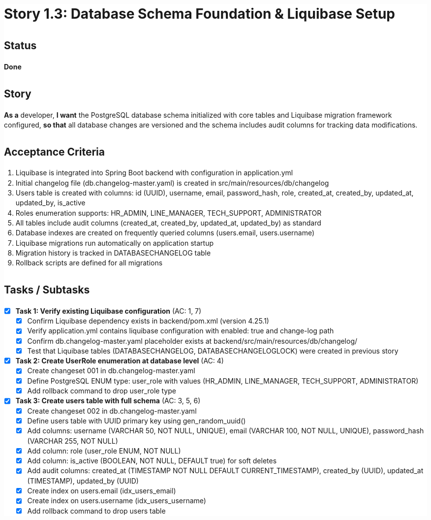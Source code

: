 # Story 1.3: Database Schema Foundation & Liquibase Setup

## Status
**Done**

## Story

**As a** developer,
**I want** the PostgreSQL database schema initialized with core tables and Liquibase migration framework configured,
**so that** all database changes are versioned and the schema includes audit columns for tracking data modifications.

## Acceptance Criteria

1. Liquibase is integrated into Spring Boot backend with configuration in application.yml
2. Initial changelog file (db.changelog-master.yaml) is created in src/main/resources/db/changelog
3. Users table is created with columns: id (UUID), username, email, password_hash, role, created_at, created_by, updated_at, updated_by, is_active
4. Roles enumeration supports: HR_ADMIN, LINE_MANAGER, TECH_SUPPORT, ADMINISTRATOR
5. All tables include audit columns (created_at, created_by, updated_at, updated_by) as standard
6. Database indexes are created on frequently queried columns (users.email, users.username)
7. Liquibase migrations run automatically on application startup
8. Migration history is tracked in DATABASECHANGELOG table
9. Rollback scripts are defined for all migrations

## Tasks / Subtasks

- [x] **Task 1: Verify existing Liquibase configuration** (AC: 1, 7)
  - [x] Confirm Liquibase dependency exists in backend/pom.xml (version 4.25.1)
  - [x] Verify application.yml contains liquibase configuration with enabled: true and change-log path
  - [x] Confirm db.changelog-master.yaml placeholder exists at backend/src/main/resources/db/changelog/
  - [x] Test that Liquibase tables (DATABASECHANGELOG, DATABASECHANGELOGLOCK) were created in previous story

- [x] **Task 2: Create UserRole enumeration at database level** (AC: 4)
  - [x] Create changeset 001 in db.changelog-master.yaml
  - [x] Define PostgreSQL ENUM type: user_role with values (HR_ADMIN, LINE_MANAGER, TECH_SUPPORT, ADMINISTRATOR)
  - [x] Add rollback command to drop user_role type

- [x] **Task 3: Create users table with full schema** (AC: 3, 5, 6)
  - [x] Create changeset 002 in db.changelog-master.yaml
  - [x] Define users table with UUID primary key using gen_random_uuid()
  - [x] Add columns: username (VARCHAR 50, NOT NULL, UNIQUE), email (VARCHAR 100, NOT NULL, UNIQUE), password_hash (VARCHAR 255, NOT NULL)
  - [x] Add column: role (user_role ENUM, NOT NULL)
  - [x] Add column: is_active (BOOLEAN, NOT NULL, DEFAULT true) for soft deletes
  - [x] Add audit columns: created_at (TIMESTAMP NOT NULL DEFAULT CURRENT_TIMESTAMP), created_by (UUID), updated_at (TIMESTAMP), updated_by (UUID)
  - [x] Create index on users.email (idx_users_email)
  - [x] Create index on users.username (idx_users_username)
  - [x] Add rollback command to drop users table

